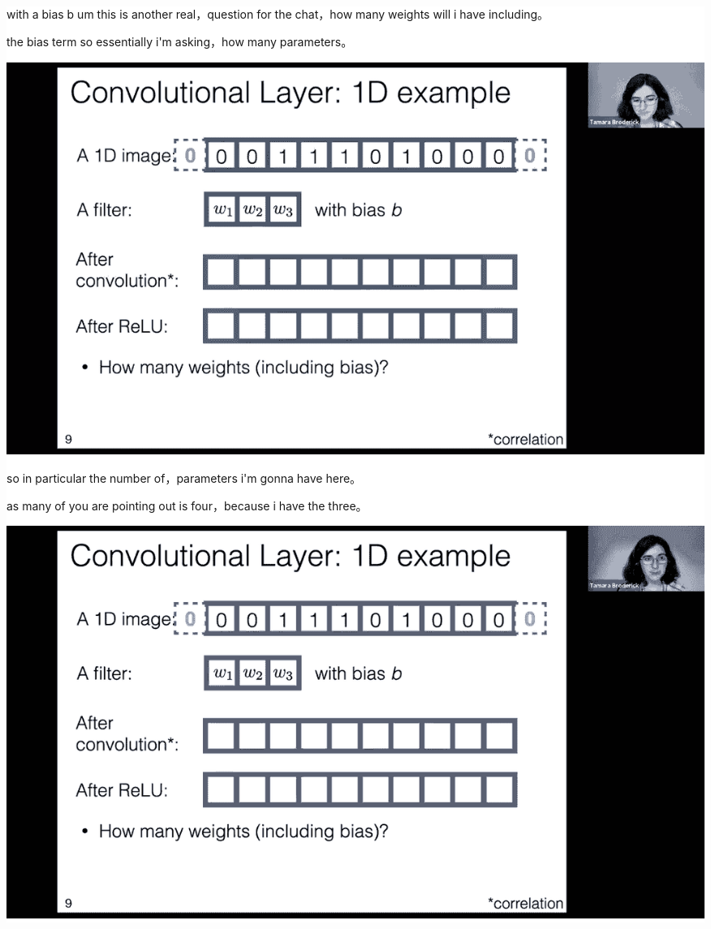 with a bias b um this is another real，question for the chat，how many weights will i have including。

the bias term so essentially i'm asking，how many parameters。



![](img/395e120dde62bd3055c1917104f18f93_249.png)

so in particular the number of，parameters i'm gonna have here。

as many of you are pointing out is four，because i have the three。



![](img/395e120dde62bd3055c1917104f18f93_251.png)
